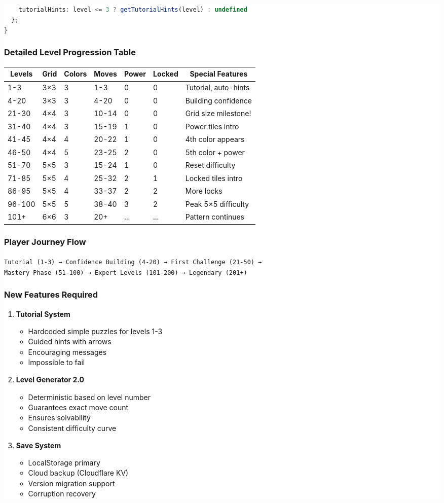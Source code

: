 ```javascript
    tutorialHints: level <= 3 ? getTutorialHints(level) : undefined
  };
}
```

### Detailed Level Progression Table

| Levels | Grid | Colors | Moves | Power | Locked | Special Features |
|--------|------|--------|-------|-------|--------|------------------|
| 1-3    | 3×3  | 3      | 1-3   | 0     | 0      | Tutorial, auto-hints |
| 4-20   | 3×3  | 3      | 4-20  | 0     | 0      | Building confidence |
| 21-30  | 4×4  | 3      | 10-14 | 0     | 0      | Grid size milestone! |
| 31-40  | 4×4  | 3      | 15-19 | 1     | 0      | Power tiles intro |
| 41-45  | 4×4  | 4      | 20-22 | 1     | 0      | 4th color appears |
| 46-50  | 4×4  | 5      | 23-25 | 2     | 0      | 5th color + power |
| 51-70  | 5×5  | 3      | 15-24 | 1     | 0      | Reset difficulty |
| 71-85  | 5×5  | 4      | 25-32 | 2     | 1      | Locked tiles intro |
| 86-95  | 5×5  | 4      | 33-37 | 2     | 2      | More locks |
| 96-100 | 5×5  | 5      | 38-40 | 3     | 2      | Peak 5×5 difficulty |
| 101+   | 6×6  | 3      | 20+   | ...   | ...    | Pattern continues |

### Player Journey Flow
```
Tutorial (1-3) → Confidence Building (4-20) → First Challenge (21-50) →
Mastery Phase (51-100) → Expert Levels (101-200) → Legendary (201+)
```

### New Features Required

1. **Tutorial System**
   - Hardcoded simple puzzles for levels 1-3
   - Guided hints with arrows
   - Encouraging messages
   - Impossible to fail

2. **Level Generator 2.0**
   - Deterministic based on level number
   - Guarantees exact move count
   - Ensures solvability
   - Consistent difficulty curve

3. **Save System**
   - LocalStorage primary
   - Cloud backup (Cloudflare KV)
   - Version migration support
   - Corruption recovery
